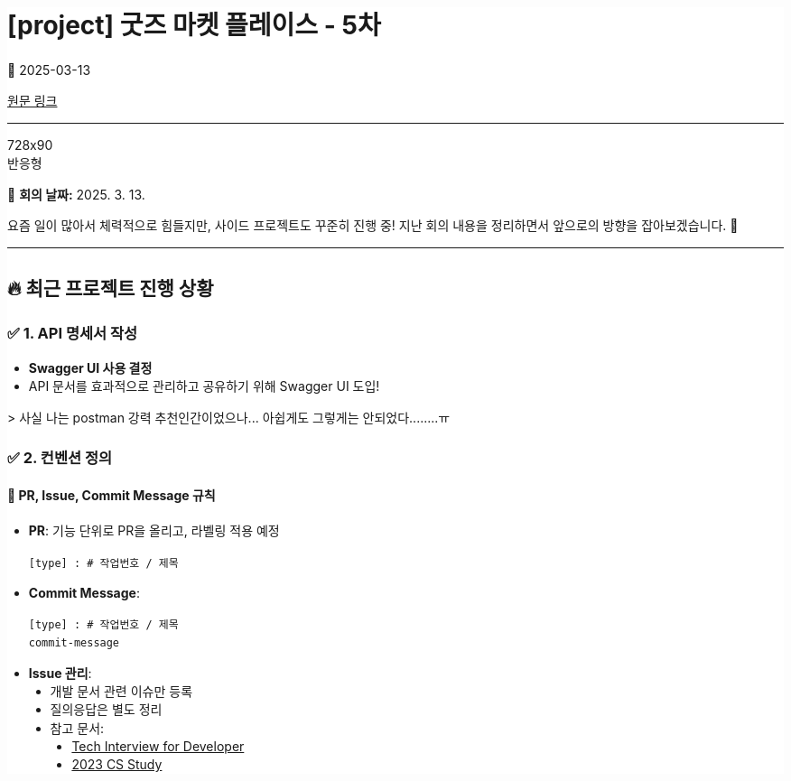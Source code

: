 # [project] 굿즈 마켓 플레이스 - 5차

📅 2025-03-13

[원문 링크](https://code-chy.tistory.com/198)

---

<div class="area_view" id="article-view">

<div class="revenue_unit_wrap">
<div class="revenue_unit_item adfit">
<div class="revenue_unit_info">728x90</div>
<ins class="kakao_ad_area" data-ad-height="90px" data-ad-unit="DAN-nP21vcNIK4cPjSVz" data-ad-width="728px" style="display: none;"></ins>
<script async="async" src="//t1.daumcdn.net/kas/static/ba.min.js" type="text/javascript"></script>
</div>
</div>
<div class="revenue_unit_wrap">
<div class="revenue_unit_item adsense responsive">
<div class="revenue_unit_info">반응형</div>
<script async="async" src="//pagead2.googlesyndication.com/pagead/js/adsbygoogle.js"></script>
<ins class="adsbygoogle" data-ad-client="ca-pub-9389330875359141" data-ad-format="auto" data-ad-host="ca-host-pub-9691043933427338" style="display: block;"></ins>
<script>(adsbygoogle = window.adsbygoogle || []).push({});</script>
</div>
</div>

<div class="contents_style"><p data-ke-size="size16">📅 <b>회의 날짜:</b> 2025. 3. 13. </p>
<p data-ke-size="size16">요즘 일이 많아서 체력적으로 힘들지만, 사이드 프로젝트도 꾸준히 진행 중! 지난 회의 내용을 정리하면서 앞으로의 방향을 잡아보겠습니다. 🚀</p>
<hr data-ke-style="style1">
<h2 data-ke-size="size26">🔥 최근 프로젝트 진행 상황</h2>
<h3 data-ke-size="size23">✅ 1. API 명세서 작성</h3>
<ul data-ke-list-type="disc" style="list-style-type: disc;">
<li><b>Swagger UI 사용 결정</b></li>
<li>API 문서를 효과적으로 관리하고 공유하기 위해 Swagger UI 도입!</li>
</ul>
<p data-ke-size="size16">&gt; 사실 나는 postman 강력 추천인간이었으나... 아쉽게도 그렇게는 안되었다........ㅠ</p>
<h3 data-ke-size="size23">✅ 2. 컨벤션 정의</h3>
<h4 data-ke-size="size20">📌 PR, Issue, Commit Message 규칙</h4>
<ul data-ke-list-type="disc" style="list-style-type: disc;">
<li><b>PR</b>: 기능 단위로 PR을 올리고, 라벨링 적용 예정
<pre class="ada"><code>[type] : # 작업번호 / 제목 
</code></pre>
</li>
<li><b>Commit Message</b>:
<pre class="ada"><code>[type] : # 작업번호 / 제목 
commit-message
</code></pre>
</li>
<li><b>Issue 관리</b>:
<ul data-ke-list-type="disc" style="list-style-type: disc;">
<li>개발 문서 관련 이슈만 등록</li>
<li>질의응답은 별도 정리</li>
<li>참고 문서:
<ul data-ke-list-type="disc" style="list-style-type: disc;">
<li><a href="https://github.com/gyoogle/tech-interview-for-developer">Tech Interview for Developer</a></li>
<li><a href="https://github.com/devSquad-study/2023-CS-Study">2023 CS Study</a></li>
</ul>
</li>
</ul>
</li>